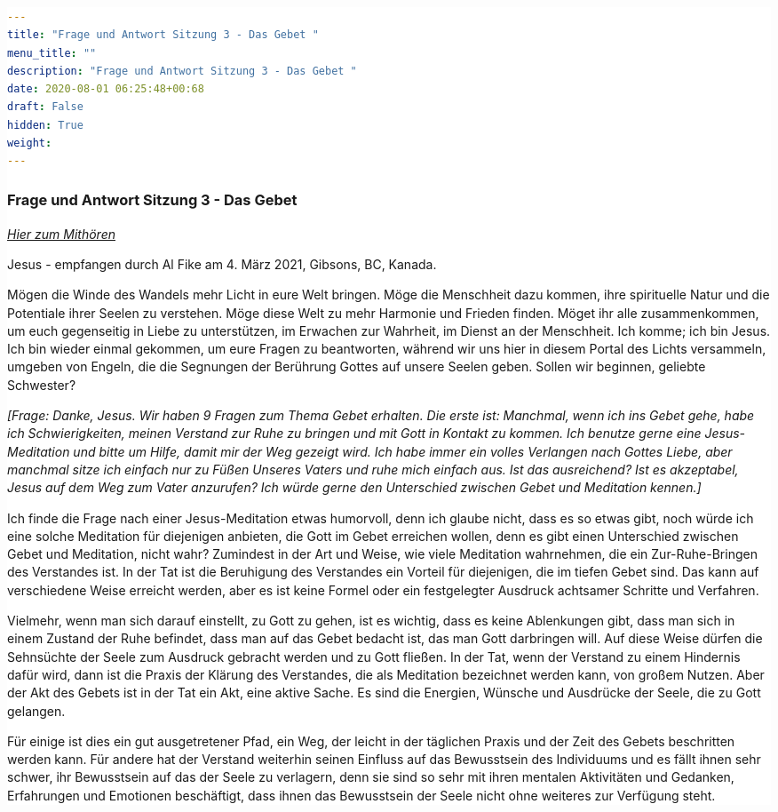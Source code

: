 ```yaml
---
title: "Frage und Antwort Sitzung 3 - Das Gebet "
menu_title: ""
description: "Frage und Antwort Sitzung 3 - Das Gebet "
date: 2020-08-01 06:25:48+00:68
draft: False
hidden: True
weight:
---
```

### Frage und Antwort Sitzung 3 - Das Gebet

*[Hier zum Mithören](https://www.youtube.com/watch?v=G5_X___Z-Ro&t=2s)*

Jesus - empfangen durch Al Fike am 4. März 2021, Gibsons, BC, Kanada.

Mögen die Winde des Wandels mehr Licht in eure Welt bringen. Möge die Menschheit dazu kommen, ihre spirituelle Natur und die Potentiale ihrer Seelen zu verstehen. Möge diese Welt zu mehr Harmonie und Frieden finden. Möget ihr alle zusammenkommen, um euch gegenseitig in Liebe zu unterstützen, im Erwachen zur Wahrheit, im Dienst an der Menschheit. Ich komme; ich bin Jesus. Ich bin wieder einmal gekommen, um eure Fragen zu beantworten, während wir uns hier in diesem Portal des Lichts versammeln, umgeben von Engeln, die die Segnungen der Berührung Gottes auf unsere Seelen geben. Sollen wir beginnen, geliebte Schwester?

*[Frage: Danke, Jesus. Wir haben 9 Fragen zum Thema Gebet erhalten. Die erste ist: Manchmal, wenn ich ins Gebet gehe, habe ich Schwierigkeiten, meinen Verstand zur Ruhe zu bringen und mit Gott in Kontakt zu kommen. Ich benutze gerne eine Jesus-Meditation und bitte um Hilfe, damit mir der Weg gezeigt wird. Ich habe immer ein volles Verlangen nach Gottes Liebe, aber manchmal sitze ich einfach nur zu Füßen Unseres Vaters und ruhe mich einfach aus. Ist das ausreichend? Ist es akzeptabel, Jesus auf dem Weg zum Vater anzurufen? Ich würde gerne den Unterschied zwischen Gebet und Meditation kennen.]*

Ich finde die Frage nach einer Jesus-Meditation etwas humorvoll, denn ich glaube nicht, dass es so etwas gibt, noch würde ich eine solche Meditation für diejenigen anbieten, die Gott im Gebet erreichen wollen, denn es gibt einen Unterschied zwischen Gebet und Meditation, nicht wahr? Zumindest in der Art und Weise, wie viele Meditation wahrnehmen, die ein Zur-Ruhe-Bringen des Verstandes ist. In der Tat ist die Beruhigung des Verstandes ein Vorteil für diejenigen, die im tiefen Gebet sind. Das kann auf verschiedene Weise erreicht werden, aber es ist keine Formel oder ein festgelegter Ausdruck achtsamer Schritte und Verfahren.

Vielmehr, wenn man sich darauf einstellt, zu Gott zu gehen, ist es wichtig, dass es keine Ablenkungen gibt, dass man sich in einem Zustand der Ruhe befindet, dass man auf das Gebet bedacht ist, das man Gott darbringen will. Auf diese Weise dürfen die Sehnsüchte der Seele zum Ausdruck gebracht werden und zu Gott fließen. In der Tat, wenn der Verstand zu einem Hindernis dafür wird, dann ist die Praxis der Klärung des Verstandes, die als Meditation bezeichnet werden kann, von großem Nutzen. Aber der Akt des Gebets ist in der Tat ein Akt, eine aktive Sache. Es sind die Energien, Wünsche und Ausdrücke der Seele, die zu Gott gelangen.

Für einige ist dies ein gut ausgetretener Pfad, ein Weg, der leicht in der täglichen Praxis und der Zeit des Gebets beschritten werden kann. Für andere hat der Verstand weiterhin seinen Einfluss auf das Bewusstsein des Individuums und es fällt ihnen sehr schwer, ihr Bewusstsein auf das der Seele zu verlagern, denn sie sind so sehr mit ihren mentalen Aktivitäten und Gedanken, Erfahrungen und Emotionen beschäftigt, dass ihnen das Bewusstsein der Seele nicht ohne weiteres zur Verfügung steht.

